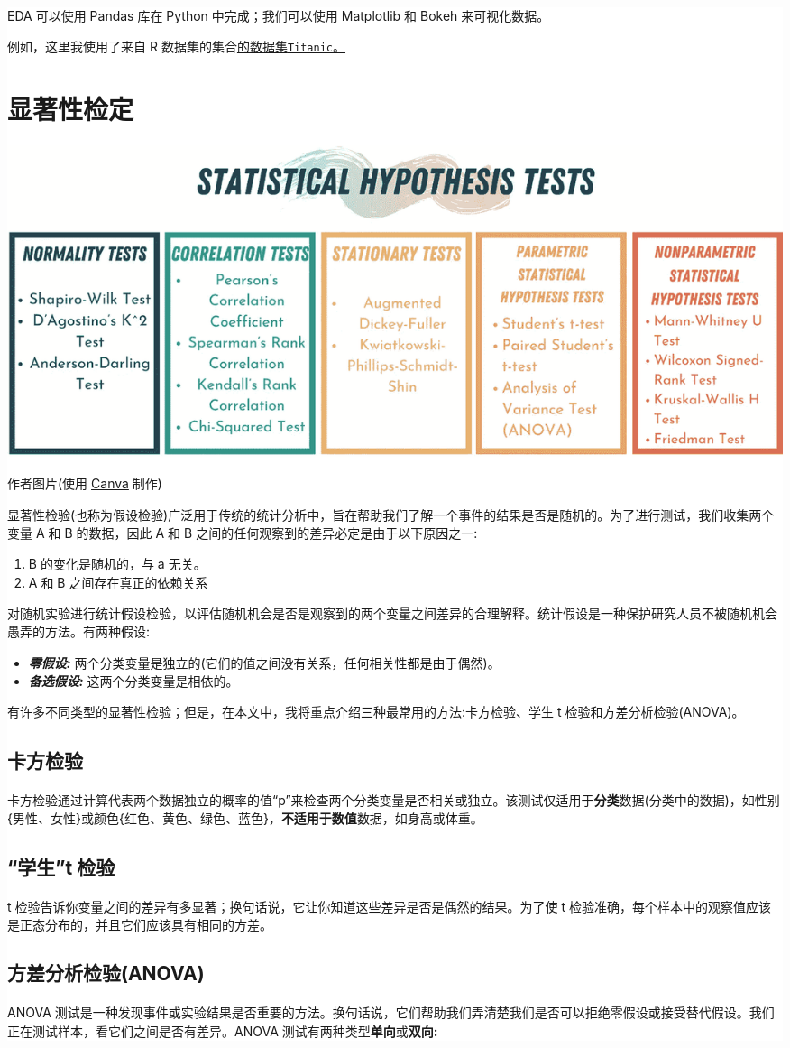 EDA 可以使用 Pandas 库在 Python 中完成；我们可以使用 Matplotlib 和 Bokeh 来可视化数据。

例如，这里我使用了来自 R 数据集的集合[的数据集`Titanic`。](https://vincentarelbundock.github.io/Rdatasets/)

# 显著性检定

![](img/20d5c3c5d430b173d26ab81163e224c1.png)

作者图片(使用 [Canva](https://www.canva.com/) 制作)

显著性检验(也称为假设检验)广泛用于传统的统计分析中，旨在帮助我们了解一个事件的结果是否是随机的。为了进行测试，我们收集两个变量 A 和 B 的数据，因此 A 和 B 之间的任何观察到的差异必定是由于以下原因之一:

1.  B 的变化是随机的，与 a 无关。
2.  A 和 B 之间存在真正的依赖关系

对随机实验进行统计假设检验，以评估随机机会是否是观察到的两个变量之间差异的合理解释。统计假设是一种保护研究人员不被随机机会愚弄的方法。有两种假设:

*   ***零假设:*** 两个分类变量是独立的(它们的值之间没有关系，任何相关性都是由于偶然)。
*   ***备选假设:*** 这两个分类变量是相依的。

有许多不同类型的显著性检验；但是，在本文中，我将重点介绍三种最常用的方法:卡方检验、学生 t 检验和方差分析检验(ANOVA)。

## 卡方检验

卡方检验通过计算代表两个数据独立的概率的值“p”来检查两个分类变量是否相关或独立。该测试仅适用于**分类**数据(分类中的数据)，如性别{男性、女性}或颜色{红色、黄色、绿色、蓝色}，**不适用于数值**数据，如身高或体重。

## “学生”t 检验

t 检验告诉你变量之间的差异有多显著；换句话说，它让你知道这些差异是否是偶然的结果。为了使 t 检验准确，每个样本中的观察值应该是正态分布的，并且它们应该具有相同的方差。

## 方差分析检验(ANOVA)

ANOVA 测试是一种发现事件或实验结果是否重要的方法。换句话说，它们帮助我们弄清楚我们是否可以拒绝零假设或接受替代假设。我们正在测试样本，看它们之间是否有差异。ANOVA 测试有两种类型**单向**或**双向:**
